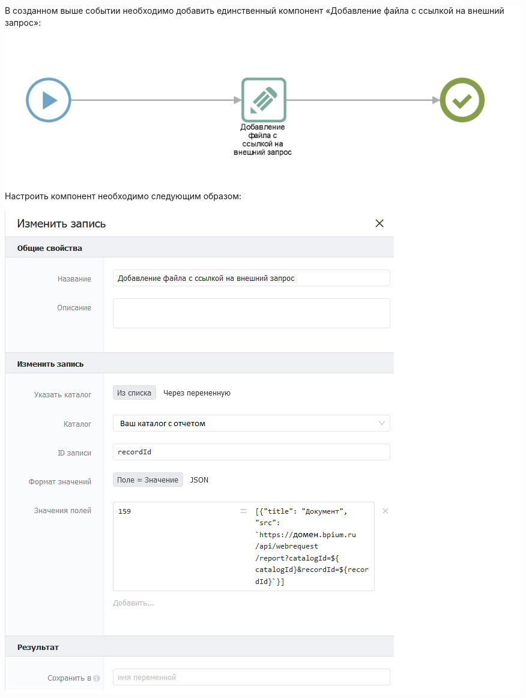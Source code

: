 В созданном выше событии необходимо добавить единственный компонент «Добавление файла с ссылкой на внешний запрос»:

![](<../../.gitbook/assets/9 (5).png>)

Настроить компонент необходимо следующим образом:

![](<../../.gitbook/assets/10 (6).png>)
